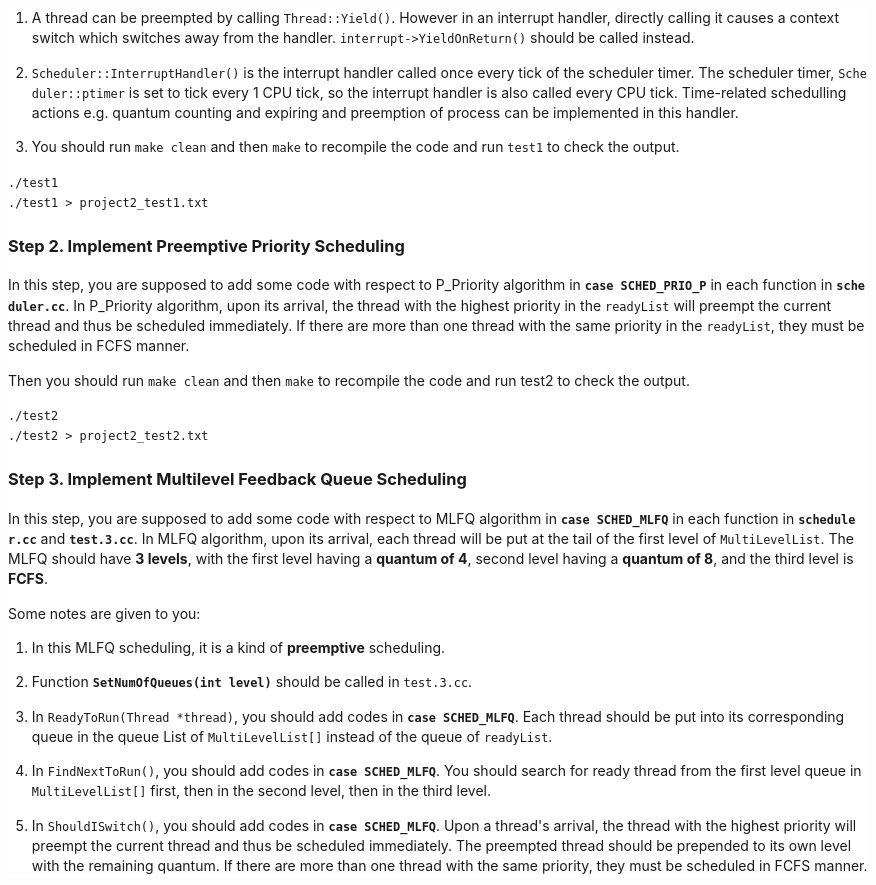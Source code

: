 1. A thread can be preempted by calling `Thread::Yield()`. However in an interrupt handler, directly calling it causes a context switch which switches away from the handler. `interrupt->YieldOnReturn()` should be called instead.

2. `Scheduler::InterruptHandler()` is the interrupt handler called once every tick of the scheduler timer. The scheduler timer, `Scheduler::ptimer` is set to tick every 1 CPU tick, so the interrupt handler is also called every CPU tick. Time-related schedulling actions e.g. quantum counting and expiring and preemption of process can be implemented in this handler.

3. You should run `make clean` and then `make` to recompile the code and run `test1` to check the output. 

```
./test1
./test1 > project2_test1.txt
```

### Step 2. Implement **Preemptive Priority** Scheduling

In this step, you are supposed to add some code with respect to P_Priority algorithm in **`case SCHED_PRIO_P`** in each function in **`scheduler.cc`**. In P_Priority algorithm, upon its arrival, the thread with the highest priority in the `readyList` will preempt the current thread and thus be scheduled immediately. If there are more than one thread with the same priority in the `readyList`, they must be scheduled in FCFS manner. 

Then you should run `make clean` and then `make` to recompile the code and run test2 to check the output.

```
./test2
./test2 > project2_test2.txt
```

### Step 3. Implement **Multilevel Feedback Queue** Scheduling

In this step, you are supposed to add some code with respect to MLFQ algorithm in **`case SCHED_MLFQ`** in each function in **`scheduler.cc`** and **`test.3.cc`**. In MLFQ algorithm, upon its arrival, each thread will be put at the tail of the first level of `MultiLevelList`. The MLFQ should have **3 levels**, with the first level having a **quantum of 4**, second level having a **quantum of 8**, and the third level is **FCFS**.

Some notes are given to you:

1. In this MLFQ scheduling, it is a kind of **preemptive** scheduling. 

2. Function **`SetNumOfQueues(int level)`** should be called in `test.3.cc`.

3. In `ReadyToRun(Thread *thread)`, you should add codes in **`case SCHED_MLFQ`**. Each thread should be put into its corresponding queue in the queue List of `MultiLevelList[]` instead of the queue of `readyList`.

4. In `FindNextToRun()`, you should add codes in **`case SCHED_MLFQ`**. You should search for ready thread from the first level queue in `MultiLevelList[]` first, then in the second level, then in the third level.  

5. In `ShouldISwitch()`, you should add codes in **`case SCHED_MLFQ`**. Upon a thread's arrival, the thread with the highest priority will preempt the current thread and thus be scheduled immediately. The preempted thread should be prepended to its own level with the remaining quantum. If there are more than one thread with the same priority, they must be scheduled in FCFS manner.
